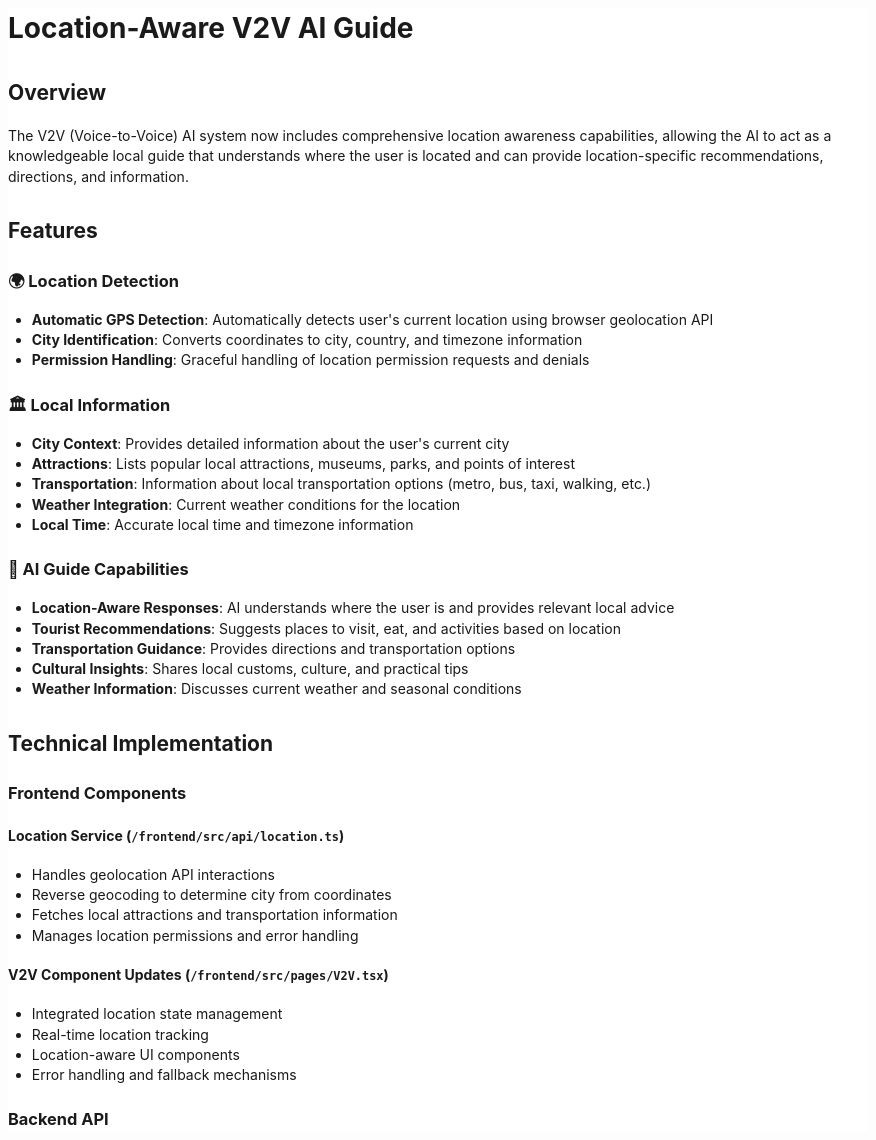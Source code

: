 # Location-Aware V2V AI Guide

## Overview

The V2V (Voice-to-Voice) AI system now includes comprehensive location awareness capabilities, allowing the AI to act as a knowledgeable local guide that understands where the user is located and can provide location-specific recommendations, directions, and information.

## Features

### 🌍 Location Detection
- **Automatic GPS Detection**: Automatically detects user's current location using browser geolocation API
- **City Identification**: Converts coordinates to city, country, and timezone information
- **Permission Handling**: Graceful handling of location permission requests and denials

### 🏛️ Local Information
- **City Context**: Provides detailed information about the user's current city
- **Attractions**: Lists popular local attractions, museums, parks, and points of interest
- **Transportation**: Information about local transportation options (metro, bus, taxi, walking, etc.)
- **Weather Integration**: Current weather conditions for the location
- **Local Time**: Accurate local time and timezone information

### 🤖 AI Guide Capabilities
- **Location-Aware Responses**: AI understands where the user is and provides relevant local advice
- **Tourist Recommendations**: Suggests places to visit, eat, and activities based on location
- **Transportation Guidance**: Provides directions and transportation options
- **Cultural Insights**: Shares local customs, culture, and practical tips
- **Weather Information**: Discusses current weather and seasonal conditions

## Technical Implementation

### Frontend Components

#### Location Service (`/frontend/src/api/location.ts`)
- Handles geolocation API interactions
- Reverse geocoding to determine city from coordinates
- Fetches local attractions and transportation information
- Manages location permissions and error handling

#### V2V Component Updates (`/frontend/src/pages/V2V.tsx`)
- Integrated location state management
- Real-time location tracking
- Location-aware UI components
- Error handling and fallback mechanisms

### Backend API
